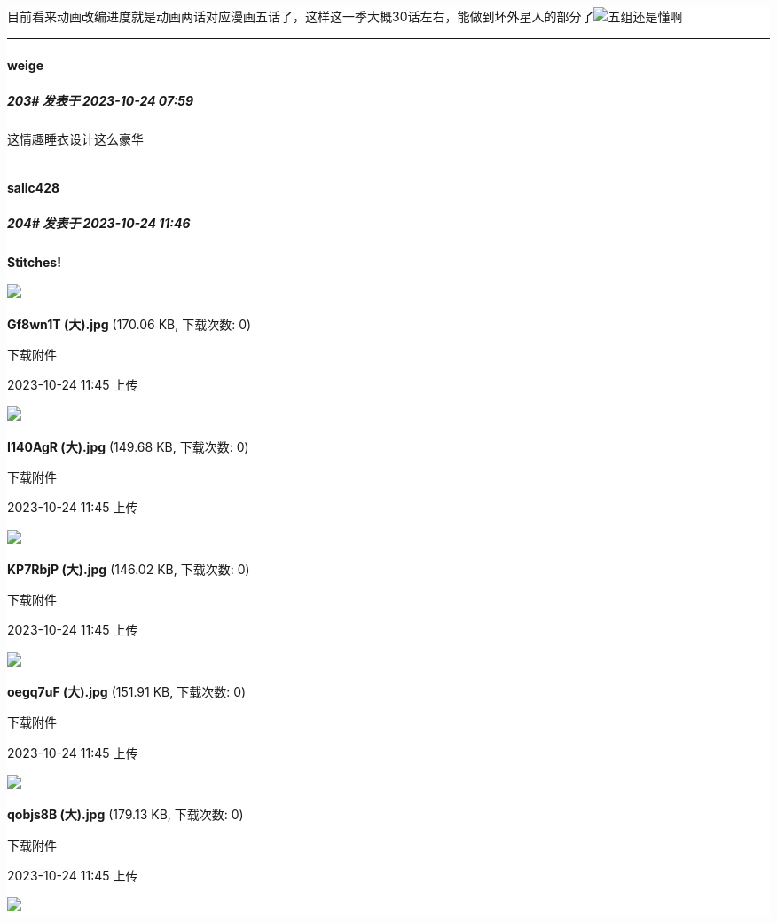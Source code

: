 目前看来动画改编进度就是动画两话对应漫画五话了，这样这一季大概30话左右，能做到坏外星人的部分了<img src="https://static.saraba1st.com/image/smiley/face2017/072.png" referrerpolicy="no-referrer">五组还是懂啊


*****

####  weige  
##### 203#       发表于 2023-10-24 07:59

这情趣睡衣设计这么豪华


*****

####  salic428  
##### 204#       发表于 2023-10-24 11:46

<strong>Stitches!</strong>

<img src="https://img.saraba1st.com/forum/202310/24/114510waxqggdq6a599g60.jpg" referrerpolicy="no-referrer">

<strong>Gf8wn1T (大).jpg</strong> (170.06 KB, 下载次数: 0)

下载附件

2023-10-24 11:45 上传

<img src="https://img.saraba1st.com/forum/202310/24/114510w9zh9x49hk8ozvlx.jpg" referrerpolicy="no-referrer">

<strong>I140AgR (大).jpg</strong> (149.68 KB, 下载次数: 0)

下载附件

2023-10-24 11:45 上传

<img src="https://img.saraba1st.com/forum/202310/24/114510weada4dqazeammgh.jpg" referrerpolicy="no-referrer">

<strong>KP7RbjP (大).jpg</strong> (146.02 KB, 下载次数: 0)

下载附件

2023-10-24 11:45 上传

<img src="https://img.saraba1st.com/forum/202310/24/114510uuc5b88cdjpjubbj.jpg" referrerpolicy="no-referrer">

<strong>oegq7uF (大).jpg</strong> (151.91 KB, 下载次数: 0)

下载附件

2023-10-24 11:45 上传

<img src="https://img.saraba1st.com/forum/202310/24/114511jr4xkqrmamjabbox.jpg" referrerpolicy="no-referrer">

<strong>qobjs8B (大).jpg</strong> (179.13 KB, 下载次数: 0)

下载附件

2023-10-24 11:45 上传

<img src="https://img.saraba1st.com/forum/202310/24/114558lcox9down27to2bc.png" referrerpolicy="no-referrer">

